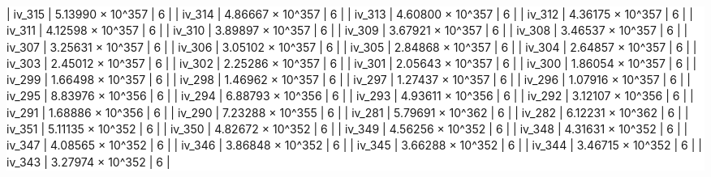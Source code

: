 | iv_315 | 5.13990 × 10^357 | 6 |
| iv_314 | 4.86667 × 10^357 | 6 |
| iv_313 | 4.60800 × 10^357 | 6 |
| iv_312 | 4.36175 × 10^357 | 6 |
| iv_311 | 4.12598 × 10^357 | 6 |
| iv_310 | 3.89897 × 10^357 | 6 |
| iv_309 | 3.67921 × 10^357 | 6 |
| iv_308 | 3.46537 × 10^357 | 6 |
| iv_307 | 3.25631 × 10^357 | 6 |
| iv_306 | 3.05102 × 10^357 | 6 |
| iv_305 | 2.84868 × 10^357 | 6 |
| iv_304 | 2.64857 × 10^357 | 6 |
| iv_303 | 2.45012 × 10^357 | 6 |
| iv_302 | 2.25286 × 10^357 | 6 |
| iv_301 | 2.05643 × 10^357 | 6 |
| iv_300 | 1.86054 × 10^357 | 6 |
| iv_299 | 1.66498 × 10^357 | 6 |
| iv_298 | 1.46962 × 10^357 | 6 |
| iv_297 | 1.27437 × 10^357 | 6 |
| iv_296 | 1.07916 × 10^357 | 6 |
| iv_295 | 8.83976 × 10^356 | 6 |
| iv_294 | 6.88793 × 10^356 | 6 |
| iv_293 | 4.93611 × 10^356 | 6 |
| iv_292 | 3.12107 × 10^356 | 6 |
| iv_291 | 1.68886 × 10^356 | 6 |
| iv_290 | 7.23288 × 10^355 | 6 |
| iv_281 | 5.79691 × 10^362 | 6 |
| iv_282 | 6.12231 × 10^362 | 6 |
| iv_351 | 5.11135 × 10^352 | 6 |
| iv_350 | 4.82672 × 10^352 | 6 |
| iv_349 | 4.56256 × 10^352 | 6 |
| iv_348 | 4.31631 × 10^352 | 6 |
| iv_347 | 4.08565 × 10^352 | 6 |
| iv_346 | 3.86848 × 10^352 | 6 |
| iv_345 | 3.66288 × 10^352 | 6 |
| iv_344 | 3.46715 × 10^352 | 6 |
| iv_343 | 3.27974 × 10^352 | 6 |